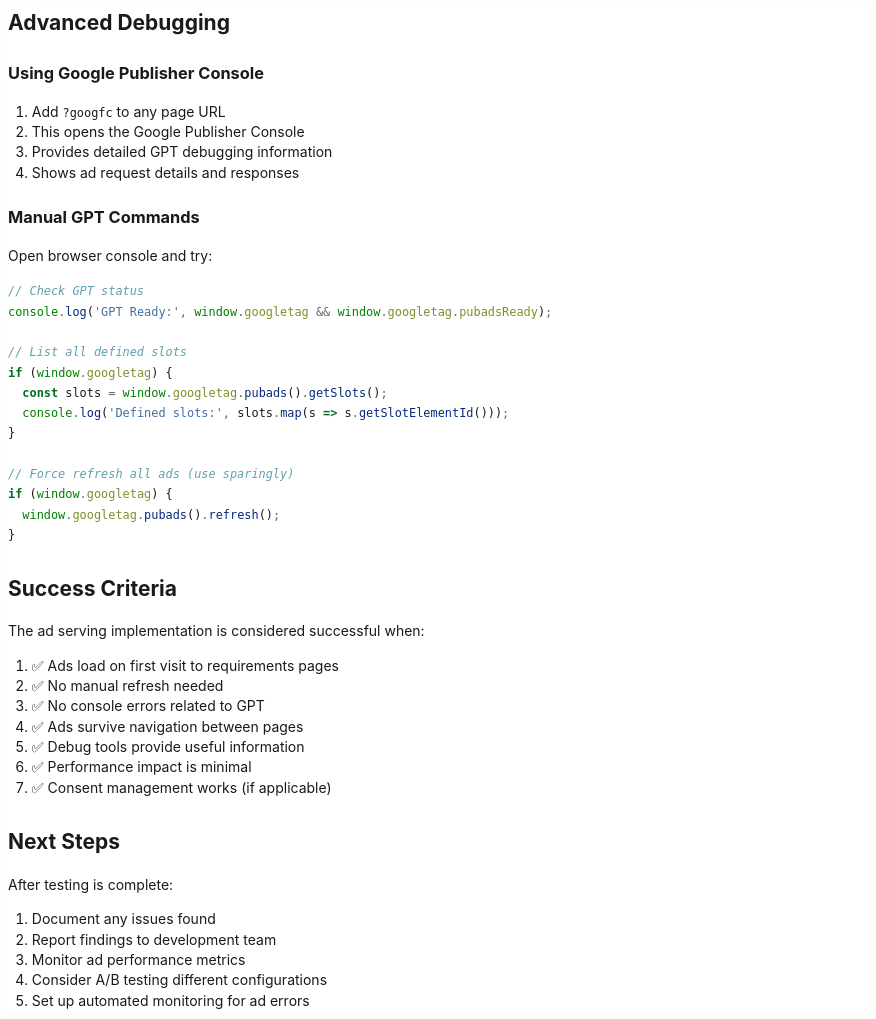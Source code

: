 ## Advanced Debugging

### Using Google Publisher Console

1. Add `?googfc` to any page URL
2. This opens the Google Publisher Console
3. Provides detailed GPT debugging information
4. Shows ad request details and responses

### Manual GPT Commands

Open browser console and try:

```javascript
// Check GPT status
console.log('GPT Ready:', window.googletag && window.googletag.pubadsReady);

// List all defined slots
if (window.googletag) {
  const slots = window.googletag.pubads().getSlots();
  console.log('Defined slots:', slots.map(s => s.getSlotElementId()));
}

// Force refresh all ads (use sparingly)
if (window.googletag) {
  window.googletag.pubads().refresh();
}
```

## Success Criteria

The ad serving implementation is considered successful when:

1. ✅ Ads load on first visit to requirements pages
2. ✅ No manual refresh needed
3. ✅ No console errors related to GPT
4. ✅ Ads survive navigation between pages
5. ✅ Debug tools provide useful information
6. ✅ Performance impact is minimal
7. ✅ Consent management works (if applicable)

## Next Steps

After testing is complete:

1. Document any issues found
2. Report findings to development team
3. Monitor ad performance metrics
4. Consider A/B testing different configurations
5. Set up automated monitoring for ad errors
